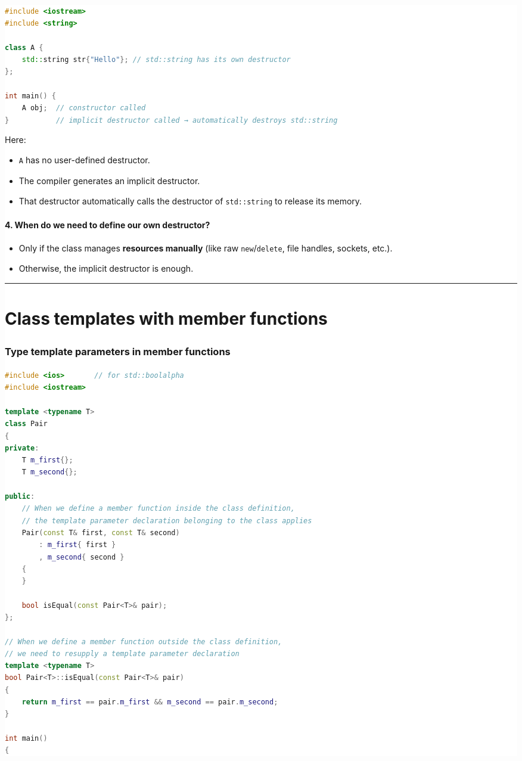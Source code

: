 ```cpp
#include <iostream>
#include <string>

class A {
    std::string str{"Hello"}; // std::string has its own destructor
};

int main() {
    A obj;  // constructor called
}           // implicit destructor called → automatically destroys std::string
```

Here:

- `A` has no user-defined destructor.
    
- The compiler generates an implicit destructor.
    
- That destructor automatically calls the destructor of `std::string` to release its memory.

#### **4. When do we need to define our own destructor?**

- Only if the class manages **resources manually** (like raw `new`/`delete`, file handles, sockets, etc.).
    
- Otherwise, the implicit destructor is enough.

---
# Class templates with member functions

### Type template parameters in member functions

```cpp
#include <ios>       // for std::boolalpha
#include <iostream>

template <typename T>
class Pair
{
private:
    T m_first{};
    T m_second{};

public:
    // When we define a member function inside the class definition,
    // the template parameter declaration belonging to the class applies
    Pair(const T& first, const T& second)
        : m_first{ first }
        , m_second{ second }
    {
    }

    bool isEqual(const Pair<T>& pair);
};

// When we define a member function outside the class definition,
// we need to resupply a template parameter declaration
template <typename T>
bool Pair<T>::isEqual(const Pair<T>& pair)
{
    return m_first == pair.m_first && m_second == pair.m_second;
}

int main()
{
```